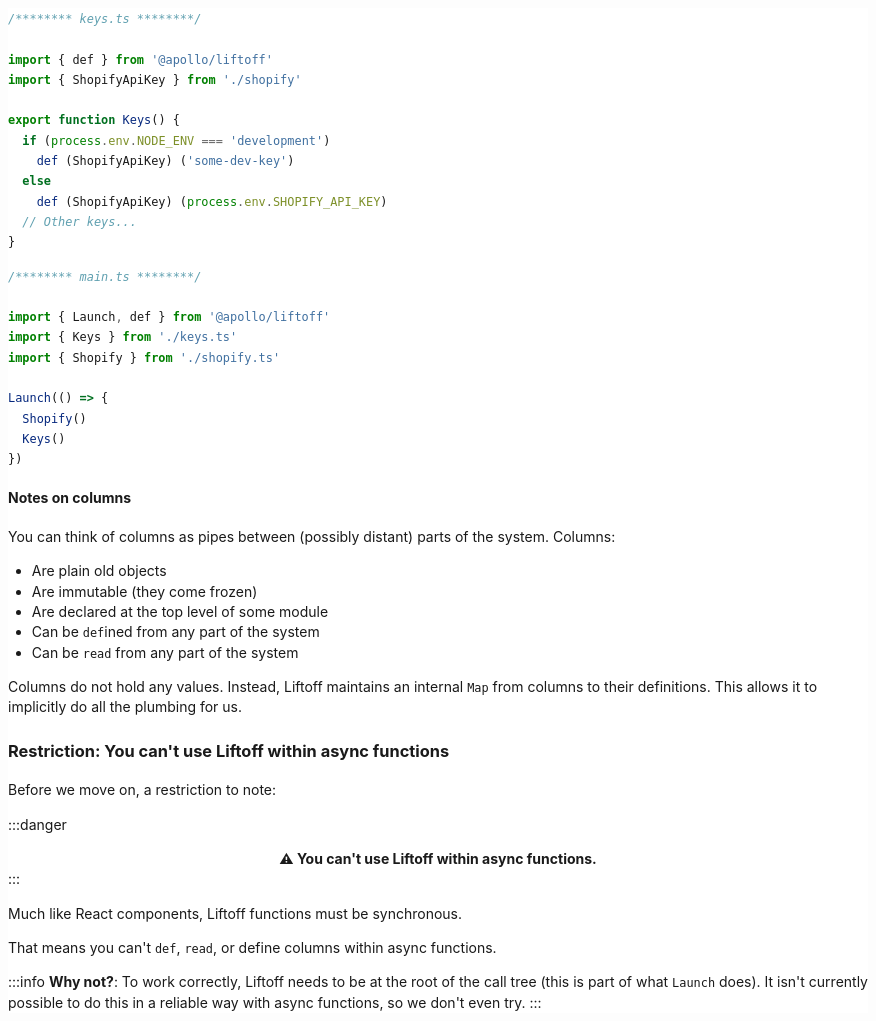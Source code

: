 ```typescript
/******** keys.ts ********/

import { def } from '@apollo/liftoff'
import { ShopifyApiKey } from './shopify'

export function Keys() {
  if (process.env.NODE_ENV === 'development')
    def (ShopifyApiKey) ('some-dev-key')
  else
    def (ShopifyApiKey) (process.env.SHOPIFY_API_KEY)
  // Other keys...
}
```

```typescript
/******** main.ts ********/

import { Launch, def } from '@apollo/liftoff'
import { Keys } from './keys.ts'
import { Shopify } from './shopify.ts'

Launch(() => {
  Shopify()
  Keys()
})
```

#### Notes on columns

You can think of columns as pipes between (possibly distant) parts of the system. Columns:
  - Are plain old objects
  - Are immutable (they come frozen)
  - Are declared at the top level of some module
  - Can be `def`ined from any part of the system
  - Can be `read` from any part of the system

Columns do not hold any values. Instead, Liftoff maintains an internal `Map` from columns to their definitions. This allows it to implicitly do all the plumbing for us.

### Restriction: You can't use Liftoff within async functions

Before we move on, a restriction to note:

:::danger
**<div style='text-align: center'>⚠️ You can't use Liftoff within async functions.</div>**
:::

Much like React components, Liftoff functions must be synchronous.

That means you can't `def`, `read`, or define columns within async functions.

:::info
**Why not?**: To work correctly, Liftoff needs to be at the root of the call tree (this is part of what `Launch` does). It isn't currently possible to do this in a reliable way with async functions, so we don't even try.
:::
